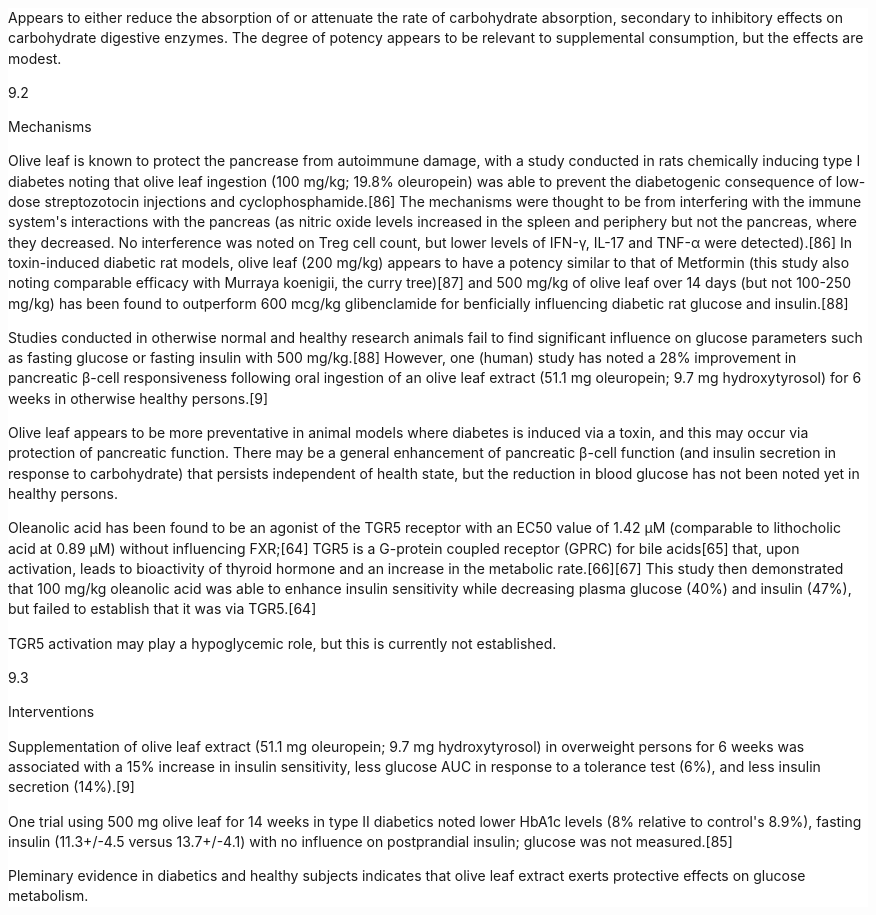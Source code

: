 
Appears to either reduce the absorption of or attenuate the rate of carbohydrate absorption, secondary to inhibitory effects on carbohydrate digestive enzymes. The degree of potency appears to be relevant to supplemental consumption, but the effects are modest.


9.2

Mechanisms

Olive leaf is known to protect the pancrease from autoimmune damage, with a study conducted in rats chemically inducing type I diabetes noting that olive leaf ingestion (100 mg/kg; 19\.8% oleuropein) was able to prevent the diabetogenic consequence of low\-dose streptozotocin injections and cyclophosphamide.\[86] The mechanisms were thought to be from interfering with the immune system's interactions with the pancreas (as nitric oxide levels increased in the spleen and periphery but not the pancreas, where they decreased. No interference was noted on Treg cell count, but lower levels of IFN\-γ, IL\-17 and TNF\-α were detected).\[86] In toxin\-induced diabetic rat models, olive leaf (200 mg/kg) appears to have a potency similar to that of Metformin (this study also noting comparable efficacy with Murraya koenigii, the curry tree)\[87] and 500 mg/kg of olive leaf over 14 days (but not 100\-250 mg/kg) has been found to outperform 600 mcg/kg glibenclamide for benficially influencing diabetic rat glucose and insulin.\[88]

Studies conducted in otherwise normal and healthy research animals fail to find significant influence on glucose parameters such as fasting glucose or fasting insulin with 500 mg/kg.\[88] However, one (human) study has noted a 28% improvement in pancreatic β\-cell responsiveness following oral ingestion of an olive leaf extract (51\.1 mg oleuropein; 9\.7 mg hydroxytyrosol) for 6 weeks in otherwise healthy persons.\[9] 


Olive leaf appears to be more preventative in animal models where diabetes is induced via a toxin, and this may occur via protection of pancreatic function. There may be a general enhancement of pancreatic β\-cell function (and insulin secretion in response to carbohydrate) that persists independent of health state, but the reduction in blood glucose has not been noted yet in healthy persons.


Oleanolic acid has been found to be an agonist of the TGR5 receptor with an EC50 value of 1\.42 µM (comparable to lithocholic acid at 0\.89 µM) without influencing FXR;\[64] TGR5 is a G\-protein coupled receptor (GPRC) for bile acids\[65] that, upon activation, leads to bioactivity of thyroid hormone and an increase in the metabolic rate.\[66]\[67] This study then demonstrated that 100 mg/kg oleanolic acid was able to enhance insulin sensitivity while decreasing plasma glucose (40%) and insulin (47%), but failed to establish that it was via TGR5\.\[64]


TGR5 activation may play a hypoglycemic role, but this is currently not established.


9.3

Interventions

Supplementation of olive leaf extract (51\.1 mg oleuropein; 9\.7 mg hydroxytyrosol) in overweight persons for 6 weeks was associated with a 15% increase in insulin sensitivity, less glucose AUC in response to a tolerance test (6%), and less insulin secretion (14%).\[9] 

One trial using 500 mg olive leaf for 14 weeks in type II diabetics noted lower HbA1c levels (8% relative to control's 8\.9%), fasting insulin (11\.3\+/\-4\.5 versus 13\.7\+/\-4\.1\) with no influence on postprandial insulin; glucose was not measured.\[85]


Pleminary evidence in diabetics and healthy subjects indicates that olive leaf extract exerts protective effects on glucose metabolism.
